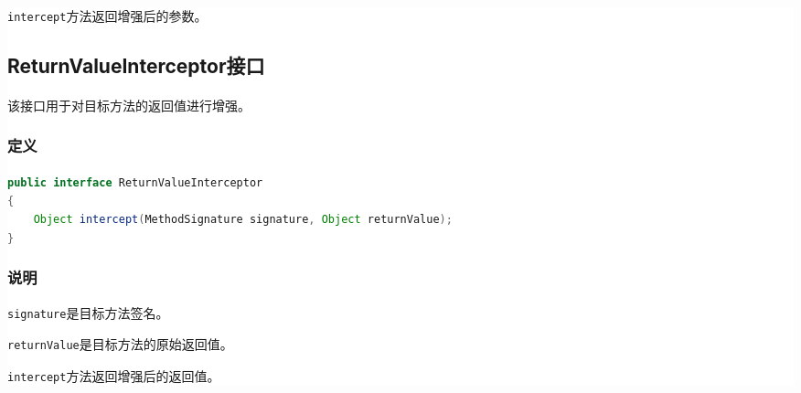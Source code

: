 `intercept`方法返回增强后的参数。

## ReturnValueInterceptor接口

该接口用于对目标方法的返回值进行增强。

### 定义

```java
public interface ReturnValueInterceptor
{
    Object intercept(MethodSignature signature, Object returnValue);
}
```

### 说明

`signature`是目标方法签名。

`returnValue`是目标方法的原始返回值。

`intercept`方法返回增强后的返回值。